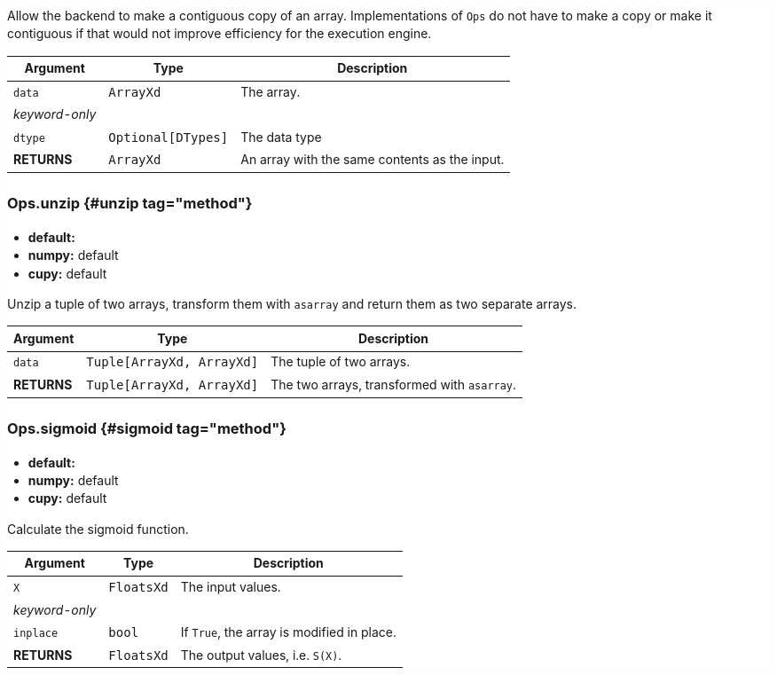 </inline-list>

Allow the backend to make a contiguous copy of an array. Implementations of
`Ops` do not have to make a copy or make it contiguous if that would not improve
efficiency for the execution engine.

| Argument       | Type                      | Description                                   |
| -------------- | ------------------------- | --------------------------------------------- |
| `data`         | <tt>ArrayXd</tt>          | The array.                                    |
| _keyword-only_ |                           |                                               |
| `dtype`        | <tt>Optional[DTypes]</tt> | The data type                                 |
| **RETURNS**    | <tt>ArrayXd</tt>          | An array with the same contents as the input. |

### Ops.unzip {#unzip tag="method"}

<inline-list>

- **default:** <i name="yes"></i>
- **numpy:** default
- **cupy:** default

</inline-list>

Unzip a tuple of two arrays, transform them with `asarray` and return them as
two separate arrays.

| Argument    | Type                             | Description                                 |
| ----------- | -------------------------------- | ------------------------------------------- |
| `data`      | <tt>Tuple[ArrayXd, ArrayXd]      | The tuple of two arrays.                    |
| **RETURNS** | <tt>Tuple[ArrayXd, ArrayXd]</tt> | The two arrays, transformed with `asarray`. |

### Ops.sigmoid {#sigmoid tag="method"}

<inline-list>

- **default:** <i name="yes"></i>
- **numpy:** default
- **cupy:** default

</inline-list>

Calculate the sigmoid function.

| Argument       | Type              | Description                                |
| -------------- | ----------------- | ------------------------------------------ |
| `X`            | <tt>FloatsXd</tt> | The input values.                          |
| _keyword-only_ |                   |                                            |
| `inplace`      | <tt>bool</tt>     | If `True`, the array is modified in place. |
| **RETURNS**    | <tt>FloatsXd</tt> | The output values, i.e. `S(X)`.            |
